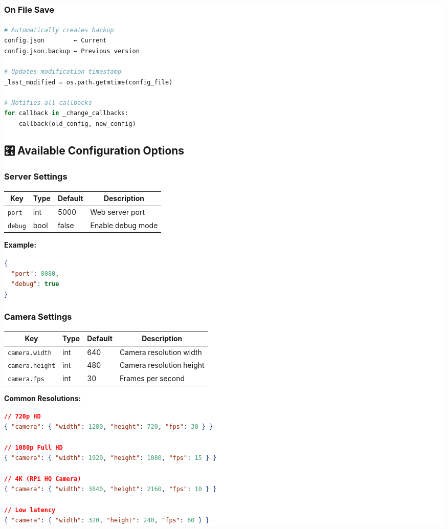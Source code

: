 ### On File Save

```python
# Automatically creates backup
config.json        ← Current
config.json.backup ← Previous version

# Updates modification timestamp
_last_modified = os.path.getmtime(config_file)

# Notifies all callbacks
for callback in _change_callbacks:
    callback(old_config, new_config)
```

## 🎛️ Available Configuration Options

### Server Settings

| Key | Type | Default | Description |
|-----|------|---------|-------------|
| `port` | int | 5000 | Web server port |
| `debug` | bool | false | Enable debug mode |

**Example:**
```json
{
  "port": 8080,
  "debug": true
}
```

### Camera Settings

| Key | Type | Default | Description |
|-----|------|---------|-------------|
| `camera.width` | int | 640 | Camera resolution width |
| `camera.height` | int | 480 | Camera resolution height |
| `camera.fps` | int | 30 | Frames per second |

**Common Resolutions:**
```json
// 720p HD
{ "camera": { "width": 1280, "height": 720, "fps": 30 } }

// 1080p Full HD
{ "camera": { "width": 1920, "height": 1080, "fps": 15 } }

// 4K (RPi HQ Camera)
{ "camera": { "width": 3840, "height": 2160, "fps": 10 } }

// Low latency
{ "camera": { "width": 320, "height": 240, "fps": 60 } }
```
